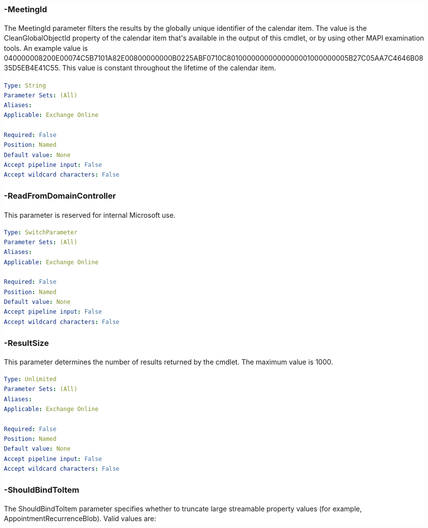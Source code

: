 ### -MeetingId
The MeetingId parameter filters the results by the globally unique identifier of the calendar item. The value is the CleanGlobalObjectId property of the calendar item that's available in the output of this cmdlet, or by using other MAPI examination tools. An example value is 040000008200E00074C5B7101A82E00800000000B0225ABF0710C80100000000000000001000000005B27C05AA7C4646B0835D5EB4E41C55. This value is constant throughout the lifetime of the calendar item.

```yaml
Type: String
Parameter Sets: (All)
Aliases:
Applicable: Exchange Online

Required: False
Position: Named
Default value: None
Accept pipeline input: False
Accept wildcard characters: False
```

### -ReadFromDomainController
This parameter is reserved for internal Microsoft use.

```yaml
Type: SwitchParameter
Parameter Sets: (All)
Aliases:
Applicable: Exchange Online

Required: False
Position: Named
Default value: None
Accept pipeline input: False
Accept wildcard characters: False
```

### -ResultSize
This parameter determines the number of results returned by the cmdlet. The maximum value is 1000.

```yaml
Type: Unlimited
Parameter Sets: (All)
Aliases:
Applicable: Exchange Online

Required: False
Position: Named
Default value: None
Accept pipeline input: False
Accept wildcard characters: False
```

### -ShouldBindToItem
The ShouldBindToItem parameter specifies whether to truncate large streamable property values (for example, AppointmentRecurrenceBlob). Valid values are:
